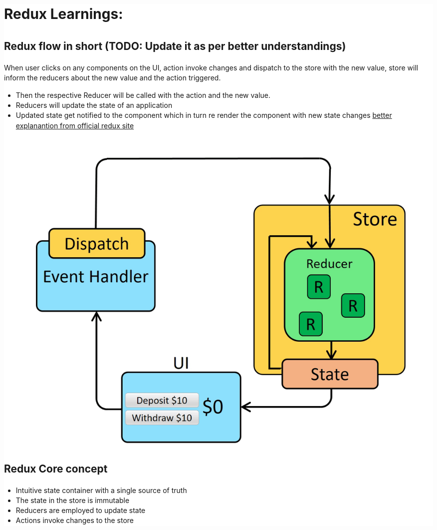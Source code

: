 # Redux Learnings:
## Redux flow in short (TODO: Update it as per better understandings)
When user clicks on any components on the UI, action invoke changes and dispatch to the store with the new value, store will inform the reducers about the new value and the action triggered. 
- Then the respective Reducer will be called with the action and the new value.
- Reducers will update the state of an application 
- Updated state get notified to the component which in turn re render the component with new state changes
[better explanantion from official redux site](https://redux.js.org/tutorials/fundamentals/part-2-concepts-data-flow)
![Redux flow diagram](/images/reduxdataflowdiagram.gif)


## Redux Core concept
- Intuitive state container with a single source of truth
- The state in the store is immutable
- Reducers are employed to update state
- Actions invoke changes to the store
